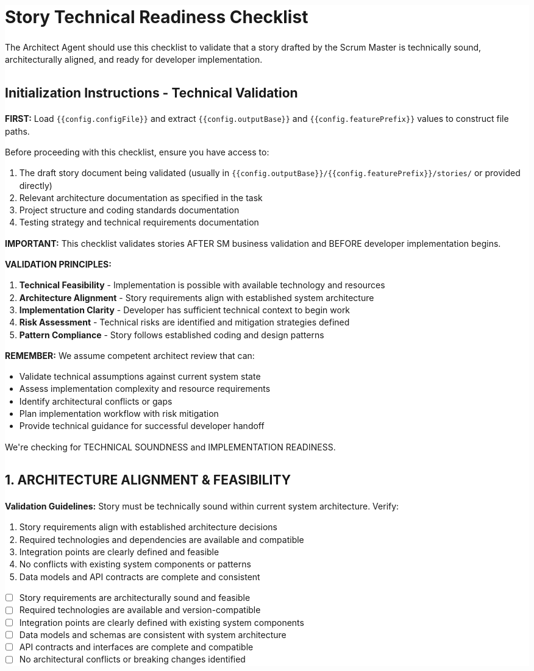 # Story Technical Readiness Checklist

The Architect Agent should use this checklist to validate that a story drafted by the Scrum Master is technically sound, architecturally aligned, and ready for developer implementation.

## Initialization Instructions - Technical Validation

**FIRST:** Load `{{config.configFile}}` and extract `{{config.outputBase}}` and `{{config.featurePrefix}}` values to construct file paths.

Before proceeding with this checklist, ensure you have access to:

1. The draft story document being validated (usually in `{{config.outputBase}}/{{config.featurePrefix}}/stories/` or provided directly)
2. Relevant architecture documentation as specified in the task
3. Project structure and coding standards documentation
4. Testing strategy and technical requirements documentation

**IMPORTANT:** This checklist validates stories AFTER SM business validation and BEFORE developer implementation begins.

**VALIDATION PRINCIPLES:**

1. **Technical Feasibility** - Implementation is possible with available technology and resources
2. **Architecture Alignment** - Story requirements align with established system architecture
3. **Implementation Clarity** - Developer has sufficient technical context to begin work
4. **Risk Assessment** - Technical risks are identified and mitigation strategies defined
5. **Pattern Compliance** - Story follows established coding and design patterns

**REMEMBER:** We assume competent architect review that can:

- Validate technical assumptions against current system state
- Assess implementation complexity and resource requirements
- Identify architectural conflicts or gaps
- Plan implementation workflow with risk mitigation
- Provide technical guidance for successful developer handoff

We're checking for TECHNICAL SOUNDNESS and IMPLEMENTATION READINESS.

## 1. ARCHITECTURE ALIGNMENT & FEASIBILITY

**Validation Guidelines:** Story must be technically sound within current system architecture. Verify:

1. Story requirements align with established architecture decisions
2. Required technologies and dependencies are available and compatible
3. Integration points are clearly defined and feasible
4. No conflicts with existing system components or patterns
5. Data models and API contracts are complete and consistent

- [ ] Story requirements are architecturally sound and feasible
- [ ] Required technologies are available and version-compatible
- [ ] Integration points are clearly defined with existing system components
- [ ] Data models and schemas are consistent with system architecture
- [ ] API contracts and interfaces are complete and compatible
- [ ] No architectural conflicts or breaking changes identified
